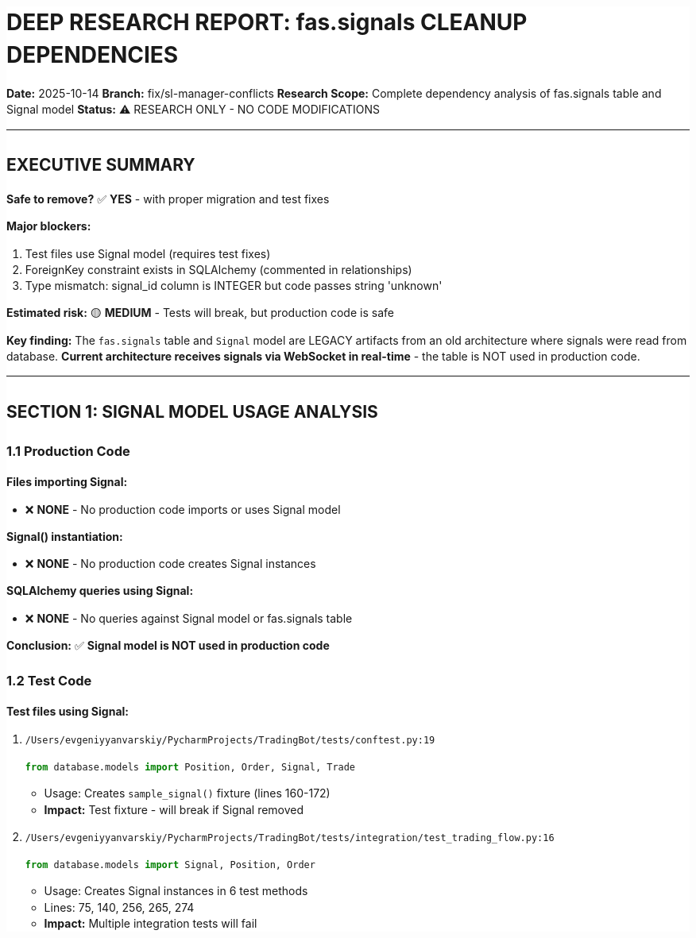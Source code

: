 # DEEP RESEARCH REPORT: fas.signals CLEANUP DEPENDENCIES

**Date:** 2025-10-14
**Branch:** fix/sl-manager-conflicts
**Research Scope:** Complete dependency analysis of fas.signals table and Signal model
**Status:** ⚠️ RESEARCH ONLY - NO CODE MODIFICATIONS

---

## EXECUTIVE SUMMARY

**Safe to remove?** ✅ **YES** - with proper migration and test fixes

**Major blockers:**
1. Test files use Signal model (requires test fixes)
2. ForeignKey constraint exists in SQLAlchemy (commented in relationships)
3. Type mismatch: signal_id column is INTEGER but code passes string 'unknown'

**Estimated risk:** 🟡 **MEDIUM** - Tests will break, but production code is safe

**Key finding:** The `fas.signals` table and `Signal` model are LEGACY artifacts from an old architecture where signals were read from database. **Current architecture receives signals via WebSocket in real-time** - the table is NOT used in production code.

---

## SECTION 1: SIGNAL MODEL USAGE ANALYSIS

### 1.1 Production Code

**Files importing Signal:**
- ❌ **NONE** - No production code imports or uses Signal model

**Signal() instantiation:**
- ❌ **NONE** - No production code creates Signal instances

**SQLAlchemy queries using Signal:**
- ❌ **NONE** - No queries against Signal model or fas.signals table

**Conclusion:** ✅ **Signal model is NOT used in production code**

### 1.2 Test Code

**Test files using Signal:**

1. `/Users/evgeniyyanvarskiy/PycharmProjects/TradingBot/tests/conftest.py:19`
   ```python
   from database.models import Position, Order, Signal, Trade
   ```
   - Usage: Creates `sample_signal()` fixture (lines 160-172)
   - **Impact:** Test fixture - will break if Signal removed

2. `/Users/evgeniyyanvarskiy/PycharmProjects/TradingBot/tests/integration/test_trading_flow.py:16`
   ```python
   from database.models import Signal, Position, Order
   ```
   - Usage: Creates Signal instances in 6 test methods
   - Lines: 75, 140, 256, 265, 274
   - **Impact:** Multiple integration tests will fail
